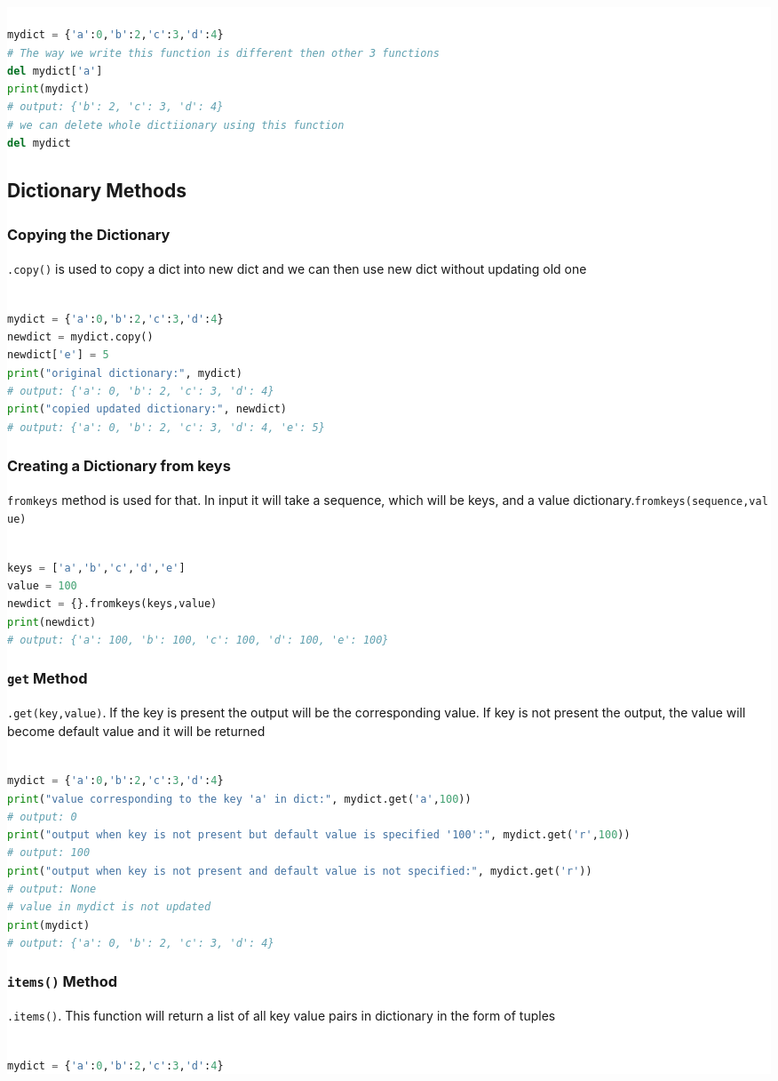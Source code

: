 ```python

mydict = {'a':0,'b':2,'c':3,'d':4}
# The way we write this function is different then other 3 functions
del mydict['a']
print(mydict)
# output: {'b': 2, 'c': 3, 'd': 4}
# we can delete whole dictiionary using this function
del mydict

```
## Dictionary Methods
### Copying the Dictionary
`.copy()` is used to copy a dict into new dict and we can then use new dict without updating old one
```python

mydict = {'a':0,'b':2,'c':3,'d':4}
newdict = mydict.copy()
newdict['e'] = 5
print("original dictionary:", mydict)
# output: {'a': 0, 'b': 2, 'c': 3, 'd': 4}
print("copied updated dictionary:", newdict)
# output: {'a': 0, 'b': 2, 'c': 3, 'd': 4, 'e': 5}

```
### Creating a Dictionary from keys
`fromkeys` method is used for that. In input it will take a sequence, which will be keys, and a value dictionary.`fromkeys(sequence,value)`
```python

keys = ['a','b','c','d','e']
value = 100
newdict = {}.fromkeys(keys,value)
print(newdict)
# output: {'a': 100, 'b': 100, 'c': 100, 'd': 100, 'e': 100}

```
### `get` Method
`.get(key,value)`. If the key is present the output will be the corresponding value. If key is not present the output, the value will become default value and it will be returned
```python

mydict = {'a':0,'b':2,'c':3,'d':4}
print("value corresponding to the key 'a' in dict:", mydict.get('a',100))
# output: 0
print("output when key is not present but default value is specified '100':", mydict.get('r',100))
# output: 100
print("output when key is not present and default value is not specified:", mydict.get('r'))
# output: None
# value in mydict is not updated 
print(mydict)
# output: {'a': 0, 'b': 2, 'c': 3, 'd': 4}

```
### `items()` Method
`.items()`. This function will return a list of all key value pairs in dictionary in the form of tuples
```python

mydict = {'a':0,'b':2,'c':3,'d':4}
```